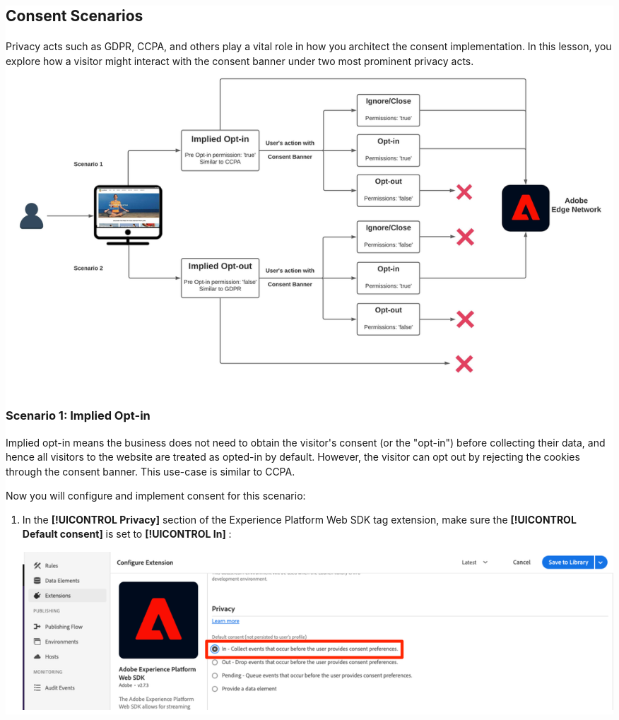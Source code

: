 ## Consent Scenarios

Privacy acts such as GDPR, CCPA, and others play a vital role in how you architect the consent implementation. In this lesson, you explore how a visitor might interact with the consent banner under two most prominent privacy acts.
![Consent Scenarios](assets/consent-scenarios.jpeg)


### Scenario 1: Implied Opt-in

Implied opt-in means the business does not need to obtain the visitor's consent (or the "opt-in") before collecting their data, and hence all visitors to the website are treated as opted-in by default. However, the visitor can opt out by rejecting the cookies through the consent banner. This use-case is similar to CCPA.

Now you will configure and implement consent for this scenario:

1. In the **[!UICONTROL Privacy]** section of the Experience Platform Web SDK tag extension, make sure the  **[!UICONTROL Default consent]** is set to **[!UICONTROL In]** :


    ![Consent AEP Extension Privacy Config](assets/consent-web-sdk-privacy-in.png)
